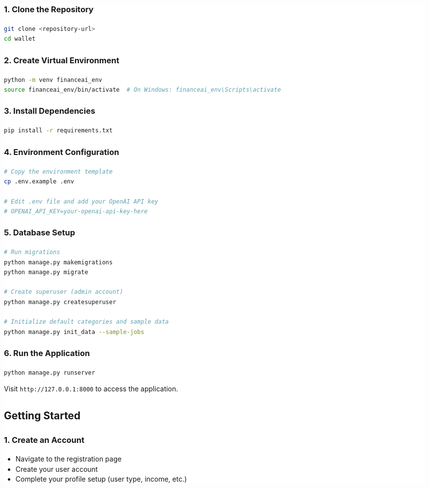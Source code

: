 ### 1. Clone the Repository
```bash
git clone <repository-url>
cd wallet
```

### 2. Create Virtual Environment
```bash
python -m venv financeai_env
source financeai_env/bin/activate  # On Windows: financeai_env\Scripts\activate
```

### 3. Install Dependencies
```bash
pip install -r requirements.txt
```

### 4. Environment Configuration
```bash
# Copy the environment template
cp .env.example .env

# Edit .env file and add your OpenAI API key
# OPENAI_API_KEY=your-openai-api-key-here
```

### 5. Database Setup
```bash
# Run migrations
python manage.py makemigrations
python manage.py migrate

# Create superuser (admin account)
python manage.py createsuperuser

# Initialize default categories and sample data
python manage.py init_data --sample-jobs
```

### 6. Run the Application
```bash
python manage.py runserver
```

Visit `http://127.0.0.1:8000` to access the application.

## Getting Started

### 1. Create an Account
- Navigate to the registration page
- Create your user account
- Complete your profile setup (user type, income, etc.)
